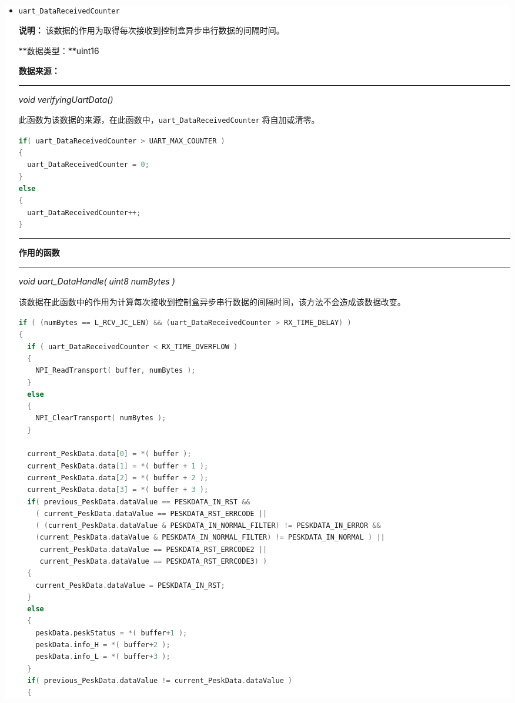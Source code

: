   -    `uart_DataReceivedCounter`

       **说明：** 该数据的作用为取得每次接收到控制盒异步串行数据的间隔时间。

       **数据类型：**uint16

       **数据来源：**

       ------

       *void verifyingUartData()*

       ​	此函数为该数据的来源，在此函数中，`uart_DataReceivedCounter` 将自加或清零。


       ```c
       if( uart_DataReceivedCounter > UART_MAX_COUNTER )
       {
         uart_DataReceivedCounter = 0;
       } 
       else 
       {
         uart_DataReceivedCounter++;
       }
       ```

       ------

       **作用的函数**

       ------

       *void uart_DataHandle( uint8 numBytes )*

       ​	该数据在此函数中的作用为计算每次接收到控制盒异步串行数据的间隔时间，该方法不会造成该数据改变。


       ```c
       if ( (numBytes == L_RCV_JC_LEN) && (uart_DataReceivedCounter > RX_TIME_DELAY) )
       {
         if ( uart_DataReceivedCounter < RX_TIME_OVERFLOW )
         {
           NPI_ReadTransport( buffer, numBytes );
         }
         else
         {
           NPI_ClearTransport( numBytes );
         }
        
         current_PeskData.data[0] = *( buffer );
         current_PeskData.data[1] = *( buffer + 1 );
         current_PeskData.data[2] = *( buffer + 2 );
         current_PeskData.data[3] = *( buffer + 3 );
         if( previous_PeskData.dataValue == PESKDATA_IN_RST &&
           ( current_PeskData.dataValue == PESKDATA_RST_ERRCODE ||
           ( (current_PeskData.dataValue & PESKDATA_IN_NORMAL_FILTER) != PESKDATA_IN_ERROR && 
           (current_PeskData.dataValue & PESKDATA_IN_NORMAL_FILTER) != PESKDATA_IN_NORMAL ) ||
            current_PeskData.dataValue == PESKDATA_RST_ERRCODE2 ||
            current_PeskData.dataValue == PESKDATA_RST_ERRCODE3) )
         {
           current_PeskData.dataValue = PESKDATA_IN_RST;
         }
         else
         {
           peskData.peskStatus = *( buffer+1 );
           peskData.info_H = *( buffer+2 );
           peskData.info_L = *( buffer+3 );
         }
         if( previous_PeskData.dataValue != current_PeskData.dataValue )
         {